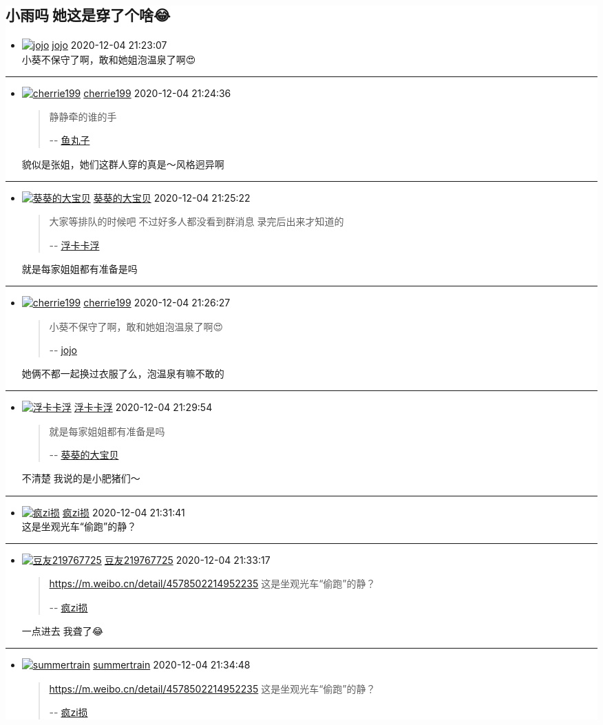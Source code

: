   小雨吗 她这是穿了个啥😂  
---
* [![jojo](https://img1.doubanio.com/icon/user_normal.jpg)](https://www.douban.com/people/169291539/)    [jojo](https://www.douban.com/people/169291539/)    2020-12-04 21:23:07  
  小葵不保守了啊，敢和她姐泡温泉了啊😍  
---
* [![cherrie199](https://img3.doubanio.com/icon/u195510471-1.jpg)](https://www.douban.com/people/195510471/)    [cherrie199](https://www.douban.com/people/195510471/)    2020-12-04 21:24:36  
  >静静牵的谁的手  
  >
  >-- [鱼丸子](https://www.douban.com/people/43183830/)  
  
  貌似是张姐，她们这群人穿的真是～风格迥异啊  
---
* [![葵葵的大宝贝](https://img3.doubanio.com/icon/u196003397-1.jpg)](https://www.douban.com/people/196003397/)    [葵葵的大宝贝](https://www.douban.com/people/196003397/)    2020-12-04 21:25:22  
  >大家等排队的时候吧 不过好多人都没看到群消息 录完后出来才知道的  
  >
  >-- [浮卡卡浮](https://www.douban.com/people/196004286/)  
  
  就是每家姐姐都有准备是吗  
---
* [![cherrie199](https://img3.doubanio.com/icon/u195510471-1.jpg)](https://www.douban.com/people/195510471/)    [cherrie199](https://www.douban.com/people/195510471/)    2020-12-04 21:26:27  
  >小葵不保守了啊，敢和她姐泡温泉了啊😍  
  >
  >-- [jojo](https://www.douban.com/people/169291539/)  
  
  她俩不都一起换过衣服了么，泡温泉有嘛不敢的  
---
* [![浮卡卡浮](https://img3.doubanio.com/icon/u196004286-1.jpg)](https://www.douban.com/people/196004286/)    [浮卡卡浮](https://www.douban.com/people/196004286/)    2020-12-04 21:29:54  
  >就是每家姐姐都有准备是吗  
  >
  >-- [葵葵的大宝贝](https://www.douban.com/people/196003397/)  
  
  不清楚 我说的是小肥猪们～  
---
* [![疯zi损](https://img3.doubanio.com/icon/u224780391-1.jpg)](https://www.douban.com/people/224780391/)    [疯zi损](https://www.douban.com/people/224780391/)    2020-12-04 21:31:41  
  这是坐观光车“偷跑”的静？  
---
* [![豆友219767725](https://img1.doubanio.com/icon/user_normal.jpg)](https://www.douban.com/people/219767725/)    [豆友219767725](https://www.douban.com/people/219767725/)    2020-12-04 21:33:17  
  >https://m.weibo.cn/detail/4578502214952235 这是坐观光车“偷跑”的静？  
  >
  >-- [疯zi损](https://www.douban.com/people/224780391/)  
  
  一点进去 我聋了😂  
---
* [![summertrain](https://img2.doubanio.com/icon/u183524918-2.jpg)](https://www.douban.com/people/183524918/)    [summertrain](https://www.douban.com/people/183524918/)    2020-12-04 21:34:48  
  >https://m.weibo.cn/detail/4578502214952235 这是坐观光车“偷跑”的静？  
  >
  >-- [疯zi损](https://www.douban.com/people/224780391/)  
  